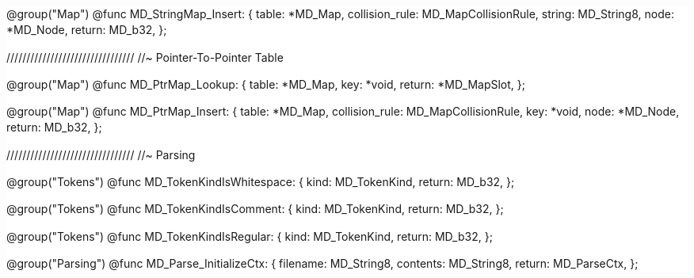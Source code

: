@group("Map")
@func MD_StringMap_Insert: {
    table: *MD_Map,
    collision_rule: MD_MapCollisionRule,
    string: MD_String8,
    node: *MD_Node,
    return: MD_b32,
};

////////////////////////////////
//~ Pointer-To-Pointer Table

@group("Map")
@func MD_PtrMap_Lookup: {
    table: *MD_Map,
    key: *void,
    return: *MD_MapSlot,
};

@group("Map")
@func MD_PtrMap_Insert: {
    table: *MD_Map,
    collision_rule: MD_MapCollisionRule,
    key: *void,
    node: *MD_Node,
    return: MD_b32,
};

////////////////////////////////
//~ Parsing

@group("Tokens")
@func MD_TokenKindIsWhitespace: {
    kind: MD_TokenKind,
    return: MD_b32,
};

@group("Tokens")
@func MD_TokenKindIsComment: {
    kind: MD_TokenKind,
    return: MD_b32,
};

@group("Tokens")
@func MD_TokenKindIsRegular: {
    kind: MD_TokenKind,
    return: MD_b32,
};

@group("Parsing")
@func MD_Parse_InitializeCtx: {
    filename: MD_String8,
    contents: MD_String8,
    return: MD_ParseCtx,
};
